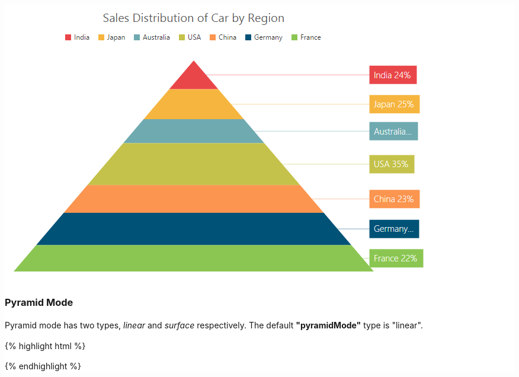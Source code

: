 ![](Chart-Types_images/Chart-Types_img51.png)


### Pyramid Mode

Pyramid mode has two types, *linear* and *surface* respectively. The default **"pyramidMode"** type is "linear".

{% highlight html %}
<html xmlns="http://www.w3.org/1999/xhtml" lang="en" ng-app="ChartApp">
    <head>
        <title>Essential Studio for AngularJS: Chart</title>
        <!--CSS and Script file References -->
    </head>
    <body ng-controller="ChartCtrl">
        <div id="container" ej-chart>
        <e-series>
        <e-series  e-type="pyramid" e-pyramidmode="surface"></e-series>
        </e-series>
        </div>
        <script>
        angular.module('ChartApp', ['ejangular'])
        .controller('ChartCtrl', function ($scope) {
                   });
        </script>
    </body>
</html>

{% endhighlight %}
